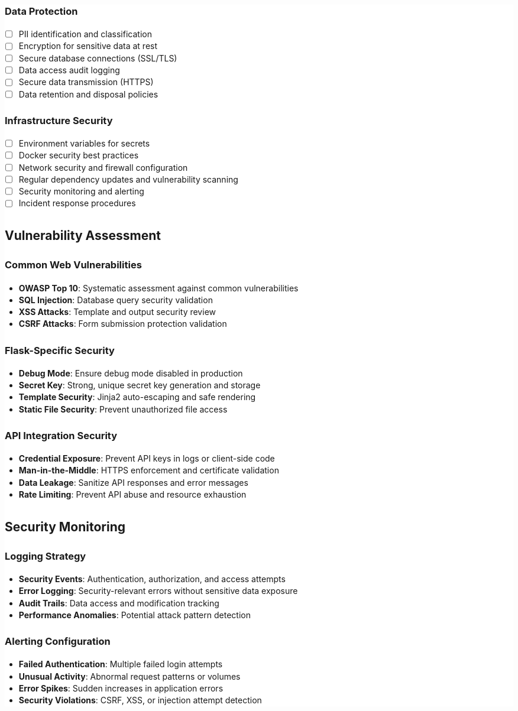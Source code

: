 ### Data Protection
- [ ] PII identification and classification
- [ ] Encryption for sensitive data at rest
- [ ] Secure database connections (SSL/TLS)
- [ ] Data access audit logging
- [ ] Secure data transmission (HTTPS)
- [ ] Data retention and disposal policies

### Infrastructure Security
- [ ] Environment variables for secrets
- [ ] Docker security best practices
- [ ] Network security and firewall configuration
- [ ] Regular dependency updates and vulnerability scanning
- [ ] Security monitoring and alerting
- [ ] Incident response procedures

## Vulnerability Assessment

### Common Web Vulnerabilities
- **OWASP Top 10**: Systematic assessment against common vulnerabilities
- **SQL Injection**: Database query security validation
- **XSS Attacks**: Template and output security review
- **CSRF Attacks**: Form submission protection validation

### Flask-Specific Security
- **Debug Mode**: Ensure debug mode disabled in production
- **Secret Key**: Strong, unique secret key generation and storage
- **Template Security**: Jinja2 auto-escaping and safe rendering
- **Static File Security**: Prevent unauthorized file access

### API Integration Security
- **Credential Exposure**: Prevent API keys in logs or client-side code
- **Man-in-the-Middle**: HTTPS enforcement and certificate validation
- **Data Leakage**: Sanitize API responses and error messages
- **Rate Limiting**: Prevent API abuse and resource exhaustion

## Security Monitoring

### Logging Strategy
- **Security Events**: Authentication, authorization, and access attempts
- **Error Logging**: Security-relevant errors without sensitive data exposure
- **Audit Trails**: Data access and modification tracking
- **Performance Anomalies**: Potential attack pattern detection

### Alerting Configuration
- **Failed Authentication**: Multiple failed login attempts
- **Unusual Activity**: Abnormal request patterns or volumes
- **Error Spikes**: Sudden increases in application errors
- **Security Violations**: CSRF, XSS, or injection attempt detection
